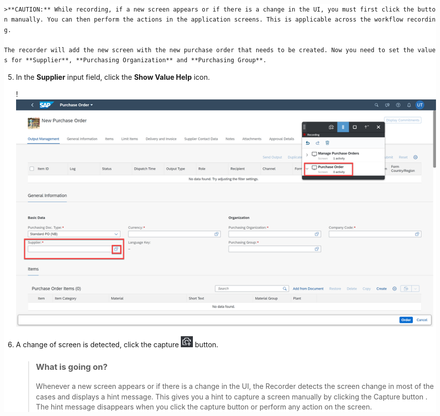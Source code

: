     >**CAUTION:** While recording, if a new screen appears or if there is a change in the UI, you must first click the button manually. You can then perform the actions in the application screens. This is applicable across the workflow recording.

    The recorder will add the new screen with the new purchase order that needs to be created. Now you need to set the values for **Supplier**, **Purchasing Organization** and **Purchasing Group**.

5.  In the **Supplier** input field, click the **Show Value Help** icon.

    !![Recorder5](irpa-recorder5.png)

6.  A change of screen is detected, click the capture ![Capture button](capture.png) button.
    > ### What is going on?
    >Whenever a new screen appears or if there is a change in the UI, the Recorder detects the screen change in most of the cases and displays a hint message. This gives you a hint to capture a screen manually by clicking the Capture button .
    The hint message disappears when you click the capture button or perform any action on the screen.
